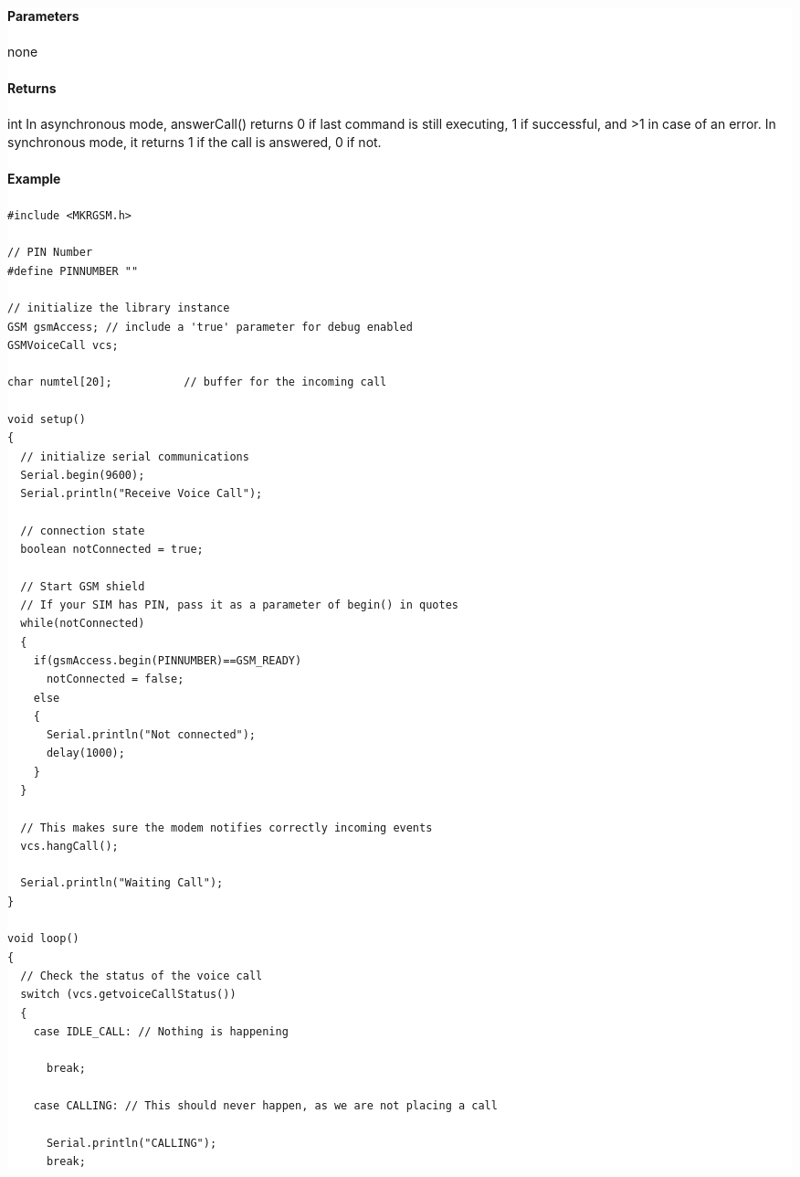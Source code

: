 #### Parameters

none


#### Returns
int
In asynchronous mode, answerCall() returns 0 if last command is still executing, 1 if successful, and >1 in case of an error. In synchronous mode, it returns 1 if the call is answered, 0 if not.

#### Example

```
#include <MKRGSM.h>

// PIN Number
#define PINNUMBER ""

// initialize the library instance
GSM gsmAccess; // include a 'true' parameter for debug enabled
GSMVoiceCall vcs;

char numtel[20];           // buffer for the incoming call

void setup()
{
  // initialize serial communications
  Serial.begin(9600);
  Serial.println("Receive Voice Call");

  // connection state
  boolean notConnected = true;

  // Start GSM shield
  // If your SIM has PIN, pass it as a parameter of begin() in quotes
  while(notConnected)
  {
    if(gsmAccess.begin(PINNUMBER)==GSM_READY)
      notConnected = false;
    else
    {
      Serial.println("Not connected");
      delay(1000);
    }
  }

  // This makes sure the modem notifies correctly incoming events
  vcs.hangCall();

  Serial.println("Waiting Call");
}

void loop()
{
  // Check the status of the voice call
  switch (vcs.getvoiceCallStatus())
  {
    case IDLE_CALL: // Nothing is happening

      break;

    case CALLING: // This should never happen, as we are not placing a call

      Serial.println("CALLING");
      break;
```